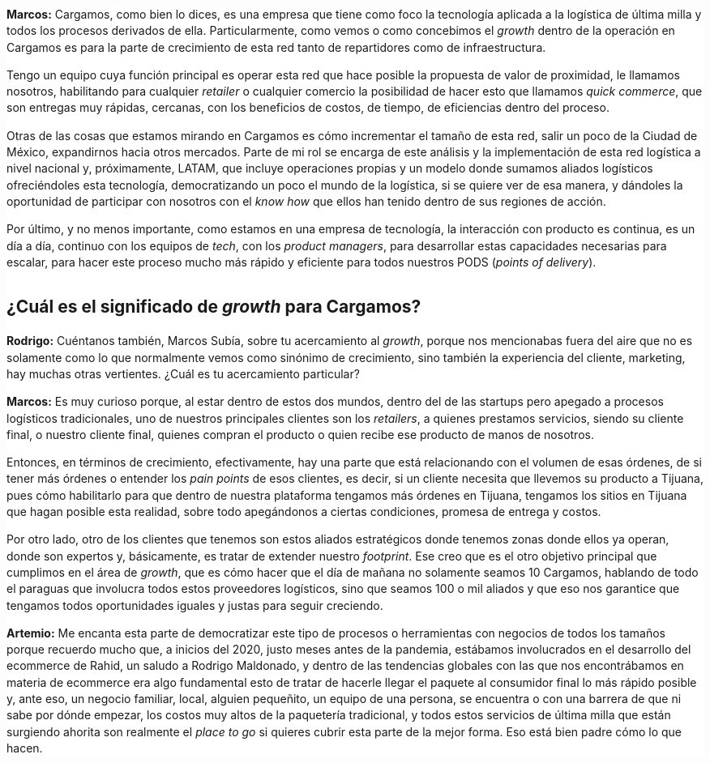 **Marcos:** Cargamos, como bien lo dices, es una empresa que tiene como foco la tecnología aplicada a la logística de última milla y todos los procesos derivados de ella. Particularmente, como vemos o como concebimos el _growth_ dentro de la operación en Cargamos es para la parte de crecimiento de esta red tanto de repartidores como de infraestructura.

Tengo un equipo cuya función principal es operar esta red que hace posible la propuesta de valor de proximidad, le llamamos nosotros, habilitando para cualquier _retailer_ o cualquier comercio la posibilidad de hacer esto que llamamos _quick commerce_, que son entregas muy rápidas, cercanas, con los beneficios de costos, de tiempo, de eficiencias dentro del proceso.

Otras de las cosas que estamos mirando en Cargamos es cómo incrementar el tamaño de esta red, salir un poco de la Ciudad de México, expandirnos hacia otros mercados. Parte de mi rol se encarga de este análisis y la implementación de esta red logística a nivel nacional y, próximamente, LATAM, que incluye operaciones propias y un modelo donde sumamos aliados logísticos ofreciéndoles esta tecnología, democratizando un poco el mundo de la logística, si se quiere ver de esa manera, y dándoles la oportunidad de participar con nosotros con el _know how_ que ellos han tenido dentro de sus regiones de acción.

Por último, y no menos importante, como estamos en una empresa de tecnología, la interacción con producto es continua, es un día a día, continuo con los equipos de _tech_, con los _product managers_, para desarrollar estas capacidades necesarias para escalar, para hacer este proceso mucho más rápido y eficiente para todos nuestros PODS (_points of delivery_).

## ¿Cuál es el significado de _growth_ para Cargamos?

**Rodrigo:** Cuéntanos también, Marcos Subía, sobre tu acercamiento al _growth_, porque nos mencionabas fuera del aire que no es solamente como lo que normalmente vemos como sinónimo de crecimiento, sino también la experiencia del cliente, marketing, hay muchas otras vertientes. ¿Cuál es tu acercamiento particular?

**Marcos:** Es muy curioso porque, al estar dentro de estos dos mundos, dentro del de las startups pero apegado a procesos logísticos tradicionales, uno de nuestros principales clientes son los _retailers_, a quienes prestamos servicios, siendo su cliente final, o nuestro cliente final, quienes compran el producto o quien recibe ese producto de manos de nosotros.

Entonces, en términos de crecimiento, efectivamente, hay una parte que está relacionando con el volumen de esas órdenes, de si tener más órdenes o entender los _pain_ _points_ de esos clientes, es decir, si un cliente necesita que llevemos su producto a Tijuana, pues cómo habilitarlo para que dentro de nuestra plataforma tengamos más órdenes en Tijuana, tengamos los sitios en Tijuana que hagan posible esta realidad, sobre todo apegándonos a ciertas condiciones, promesa de entrega y costos.

Por otro lado, otro de los clientes que tenemos son estos aliados estratégicos donde tenemos zonas donde ellos ya operan, donde son expertos y, básicamente, es tratar de extender nuestro _footprint_. Ese creo que es el otro objetivo principal que cumplimos en el área de _growth_, que es cómo hacer que el día de mañana no solamente seamos 10 Cargamos, hablando de todo el paraguas que involucra todos estos proveedores logísticos, sino que seamos 100 o mil aliados y que eso nos garantice que tengamos todos oportunidades iguales y justas para seguir creciendo.

**Artemio:** Me encanta esta parte de democratizar este tipo de procesos o herramientas con negocios de todos los tamaños porque recuerdo mucho que, a inicios del 2020, justo meses antes de la pandemia, estábamos involucrados en el desarrollo del ecommerce de Rahid, un saludo a Rodrigo Maldonado, y dentro de las tendencias globales con las que nos encontrábamos en materia de ecommerce era algo fundamental esto de tratar de hacerle llegar el paquete al consumidor final lo más rápido posible y, ante eso, un negocio familiar, local, alguien pequeñito, un equipo de una persona, se encuentra o con una barrera de que ni sabe por dónde empezar, los costos muy altos de la paquetería tradicional, y todos estos servicios de última milla que están surgiendo ahorita son realmente el _place to go_ si quieres cubrir esta parte de la mejor forma. Eso está bien padre cómo lo que hacen.
